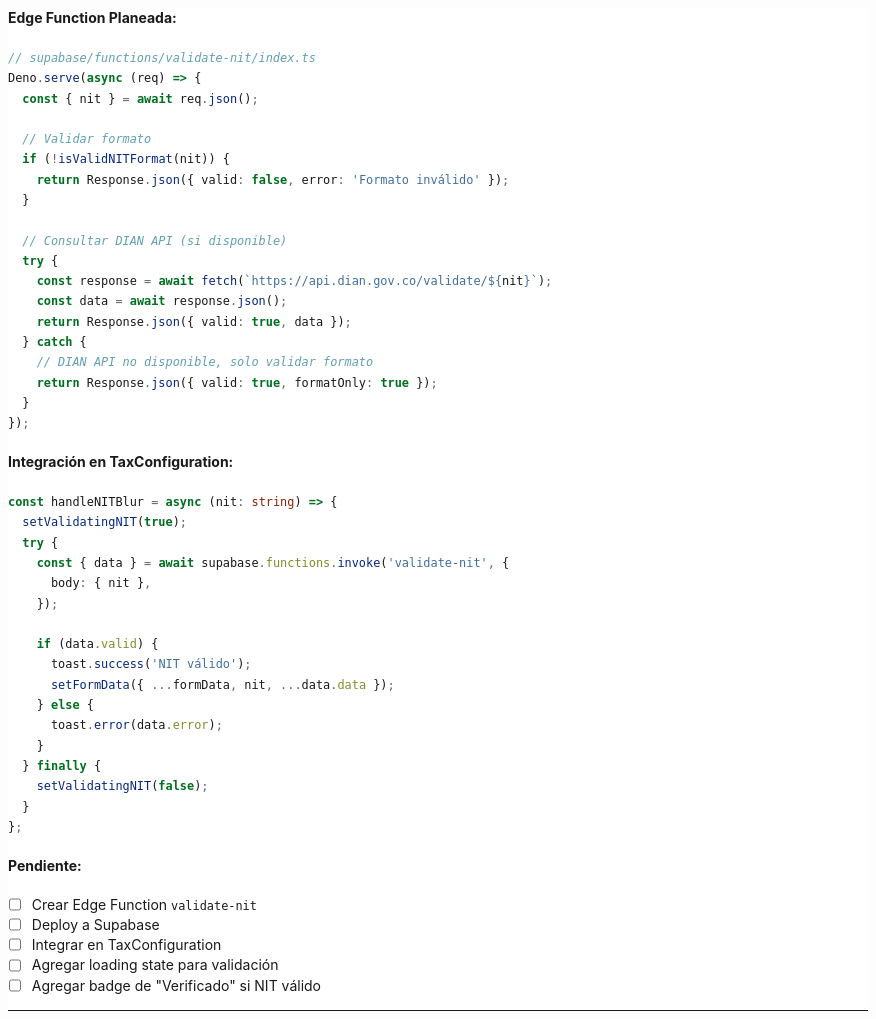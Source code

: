 #### Edge Function Planeada:
```typescript
// supabase/functions/validate-nit/index.ts
Deno.serve(async (req) => {
  const { nit } = await req.json();
  
  // Validar formato
  if (!isValidNITFormat(nit)) {
    return Response.json({ valid: false, error: 'Formato inválido' });
  }
  
  // Consultar DIAN API (si disponible)
  try {
    const response = await fetch(`https://api.dian.gov.co/validate/${nit}`);
    const data = await response.json();
    return Response.json({ valid: true, data });
  } catch {
    // DIAN API no disponible, solo validar formato
    return Response.json({ valid: true, formatOnly: true });
  }
});
```

#### Integración en TaxConfiguration:
```typescript
const handleNITBlur = async (nit: string) => {
  setValidatingNIT(true);
  try {
    const { data } = await supabase.functions.invoke('validate-nit', {
      body: { nit },
    });
    
    if (data.valid) {
      toast.success('NIT válido');
      setFormData({ ...formData, nit, ...data.data });
    } else {
      toast.error(data.error);
    }
  } finally {
    setValidatingNIT(false);
  }
};
```

#### Pendiente:
- [ ] Crear Edge Function `validate-nit`
- [ ] Deploy a Supabase
- [ ] Integrar en TaxConfiguration
- [ ] Agregar loading state para validación
- [ ] Agregar badge de "Verificado" si NIT válido

---
